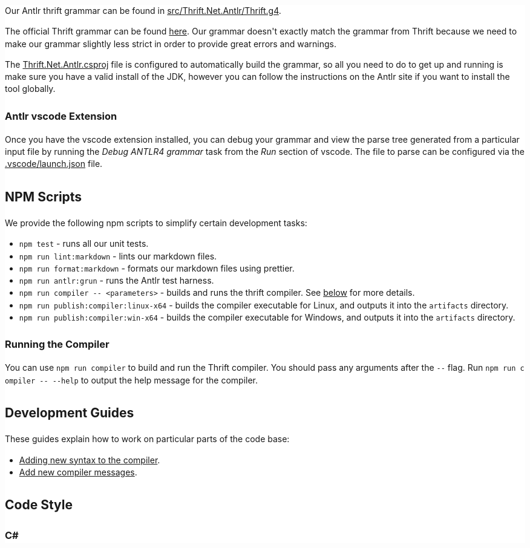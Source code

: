 Our Antlr thrift grammar can be found in
[src/Thrift.Net.Antlr/Thrift.g4](/src/Thrift.Net.Antlr/Thrift.g4).

The official Thrift grammar can be found
[here](https://thrift.apache.org/docs/idl). Our grammar doesn't exactly match
the grammar from Thrift because we need to make our grammar slightly less strict
in order to provide great errors and warnings.

The [Thrift.Net.Antlr.csproj](/src/Thrift.Net.Antlr/Thrift.Net.Antlr.csproj)
file is configured to automatically build the grammar, so all you need to do to
get up and running is make sure you have a valid install of the JDK, however you
can follow the instructions on the Antlr site if you want to install the tool
globally.

### Antlr vscode Extension

Once you have the vscode extension installed, you can debug your grammar and
view the parse tree generated from a particular input file by running the _Debug
ANTLR4 grammar_ task from the _Run_ section of vscode. The file to parse can be
configured via the [.vscode/launch.json](/.vscode/launch.json) file.

## NPM Scripts

We provide the following npm scripts to simplify certain development tasks:

- `npm test` - runs all our unit tests.
- `npm run lint:markdown` - lints our markdown files.
- `npm run format:markdown` - formats our markdown files using prettier.
- `npm run antlr:grun` - runs the Antlr test harness.
- `npm run compiler -- <parameters>` - builds and runs the thrift compiler. See
  [below](#running-the-compiler) for more details.
- `npm run publish:compiler:linux-x64` - builds the compiler executable for
  Linux, and outputs it into the `artifacts` directory.
- `npm run publish:compiler:win-x64` - builds the compiler executable for
  Windows, and outputs it into the `artifacts` directory.

### Running the Compiler

You can use `npm run compiler` to build and run the Thrift compiler. You should
pass any arguments after the `--` flag. Run `npm run compiler -- --help` to
output the help message for the compiler.

## Development Guides

These guides explain how to work on particular parts of the code base:

- [Adding new syntax to the compiler](add-new-syntax-to-compiler.md).
- [Add new compiler messages](add-new-compiler-messages.md).

## Code Style



### C&#35;
